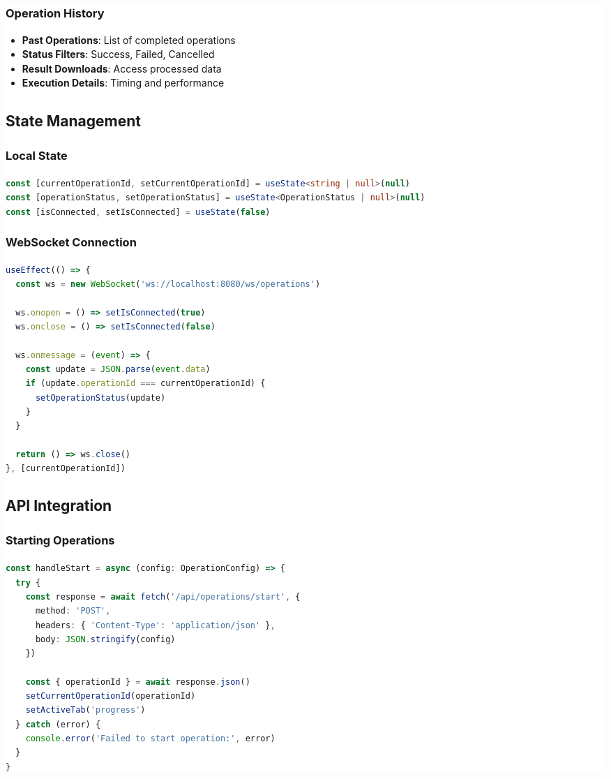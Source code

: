 ### Operation History
- **Past Operations**: List of completed operations
- **Status Filters**: Success, Failed, Cancelled
- **Result Downloads**: Access processed data
- **Execution Details**: Timing and performance

## State Management

### Local State
```typescript
const [currentOperationId, setCurrentOperationId] = useState<string | null>(null)
const [operationStatus, setOperationStatus] = useState<OperationStatus | null>(null)
const [isConnected, setIsConnected] = useState(false)
```

### WebSocket Connection
```typescript
useEffect(() => {
  const ws = new WebSocket('ws://localhost:8080/ws/operations')
  
  ws.onopen = () => setIsConnected(true)
  ws.onclose = () => setIsConnected(false)
  
  ws.onmessage = (event) => {
    const update = JSON.parse(event.data)
    if (update.operationId === currentOperationId) {
      setOperationStatus(update)
    }
  }
  
  return () => ws.close()
}, [currentOperationId])
```

## API Integration

### Starting Operations
```typescript
const handleStart = async (config: OperationConfig) => {
  try {
    const response = await fetch('/api/operations/start', {
      method: 'POST',
      headers: { 'Content-Type': 'application/json' },
      body: JSON.stringify(config)
    })
    
    const { operationId } = await response.json()
    setCurrentOperationId(operationId)
    setActiveTab('progress')
  } catch (error) {
    console.error('Failed to start operation:', error)
  }
}
```
